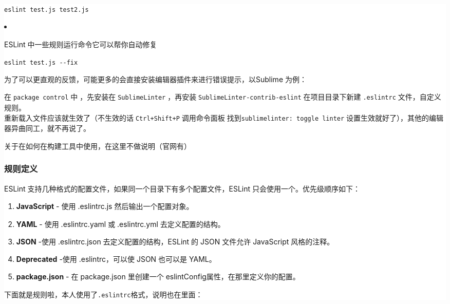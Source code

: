 <div class="widget-codetool" style="display:none;">
      <div class="widget-codetool--inner">
      <span class="selectCode code-tool" data-toggle="tooltip" data-placement="top" title="" data-original-title="全选"></span>
      <span type="button" class="copyCode code-tool" data-toggle="tooltip" data-placement="top" data-clipboard-text="eslint test.js test2.js" title="" data-original-title="复制"></span>
      <span type="button" class="saveToNote code-tool" data-toggle="tooltip" data-placement="top" title="" data-original-title="放进笔记"></span>
      </div>
      </div><pre class="hljs css"><code class="sh" style="word-break: break-word; white-space: initial;"><span class="hljs-selector-tag">eslint</span> <span class="hljs-selector-tag">test</span><span class="hljs-selector-class">.js</span> <span class="hljs-selector-tag">test2</span><span class="hljs-selector-class">.js</span></code></pre>
</li>
<li>
<p>ESLint 中一些规则运行命令它可以帮你自动修复</p>
<div class="widget-codetool" style="display:none;">
      <div class="widget-codetool--inner">
      <span class="selectCode code-tool" data-toggle="tooltip" data-placement="top" title="" data-original-title="全选"></span>
      <span type="button" class="copyCode code-tool" data-toggle="tooltip" data-placement="top" data-clipboard-text="eslint test.js --fix" title="" data-original-title="复制"></span>
      <span type="button" class="saveToNote code-tool" data-toggle="tooltip" data-placement="top" title="" data-original-title="放进笔记"></span>
      </div>
      </div><pre class="hljs stylus"><code class="sh" style="word-break: break-word; white-space: initial;">eslint test<span class="hljs-selector-class">.js</span> --fix</code></pre>
</li>
</ol>
<p>为了可以更直观的反馈，可能更多的会直接安装编辑器插件来进行错误提示，以Sublime 为例：</p>
<p>在 <code>package control</code> 中 ，先安装在  <code>SublimeLinter</code> ，再安装 <code>SublimeLinter-contrib-eslint</code> 在项目目录下新建 <code>.eslintrc</code> 文件，自定义规则。<br>重新载入文件应该就生效了（不生效的话 <code>Ctrl+Shift+P</code> 调用命令面板 找到<code>sublimelinter: toggle linter</code> 设置生效就好了），其他的编辑器异曲同工，就不再说了。</p>
<p>关于在如何在构建工具中使用，在这里不做说明（官网有）</p>
<h3 id="articleHeader2">规则定义</h3>
<p>ESLint 支持几种格式的配置文件，如果同一个目录下有多个配置文件，ESLint 只会使用一个。优先级顺序如下：</p>
<ol>
<li><p><strong>JavaScript</strong> - 使用 .eslintrc.js 然后输出一个配置对象。</p></li>
<li><p><strong>YAML</strong> - 使用 .eslintrc.yaml 或 .eslintrc.yml 去定义配置的结构。</p></li>
<li><p><strong>JSON</strong>  -使用 .eslintrc.json 去定义配置的结构，ESLint 的 JSON 文件允许 JavaScript 风格的注释。</p></li>
<li><p><strong>Deprecated</strong>  -使用 .eslintrc，可以使 JSON 也可以是 YAML。</p></li>
<li><p><strong>package.json</strong> - 在 package.json 里创建一个 eslintConfig属性，在那里定义你的配置。</p></li>
</ol>
<p>下面就是规则啦，本人使用了<code>.eslintrc</code>格式，说明也在里面：</p>
<div class="widget-codetool" style="display:none;">
      <div class="widget-codetool--inner">
      <span class="selectCode code-tool" data-toggle="tooltip" data-placement="top" title="" data-original-title="全选"></span>
      <span type="button" class="copyCode code-tool" data-toggle="tooltip" data-placement="top" data-clipboard-text="{
    // 环境定义了预定义的全局变量。
    &quot;env&quot;: {
        //环境定义了预定义的全局变量。更多在官网查看
        &quot;browser&quot;: true,
        &quot;node&quot;: true,
        &quot;commonjs&quot;: true,
        &quot;amd&quot;: true,
        &quot;es6&quot;:true,
        &quot;mocha&quot;:true
    },
    // JavaScript 语言选项
    &quot;parserOptions&quot;: {
        // ECMAScript 版本